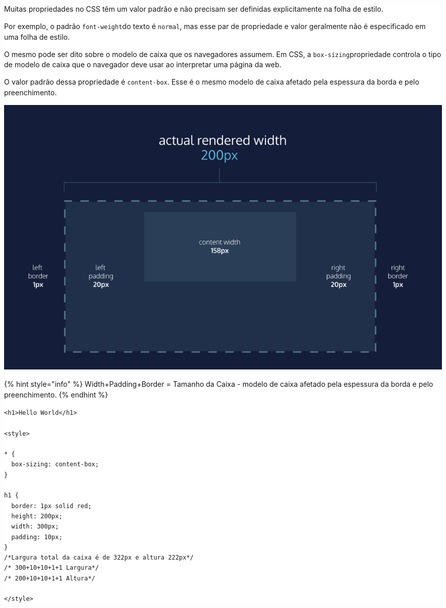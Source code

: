 Muitas propriedades no CSS têm um valor padrão e não precisam ser definidas explicitamente na folha de estilo.

Por exemplo, o padrão `font-weight`do texto é `normal`, mas esse par de propriedade e valor geralmente não é especificado em uma folha de estilo.

O mesmo pode ser dito sobre o modelo de caixa que os navegadores assumem. Em CSS, a `box-sizing`propriedade controla o tipo de modelo de caixa que o navegador deve usar ao interpretar uma página da web.

O valor padrão dessa propriedade é `content-box`. Esse é o mesmo modelo de caixa afetado pela espessura da borda e pelo preenchimento.

![](.gitbook/assets/captura-de-tela-2020-06-28-a-s-16.34.44.png)

{% hint style="info" %}
Width+Padding+Border =  Tamanho da Caixa - modelo de caixa afetado pela espessura da borda e pelo preenchimento.
{% endhint %}

```markup
<h1>Hello World</h1>

<style>

* {
  box-sizing: content-box;
}

h1 {
  border: 1px solid red;
  height: 200px;
  width: 300px;
  padding: 10px;
}
/*Largura total da caixa é de 322px e altura 222px*/
/* 300+10+10+1+1 Largura*/
/* 200+10+10+1+1 Altura*/

</style>
```